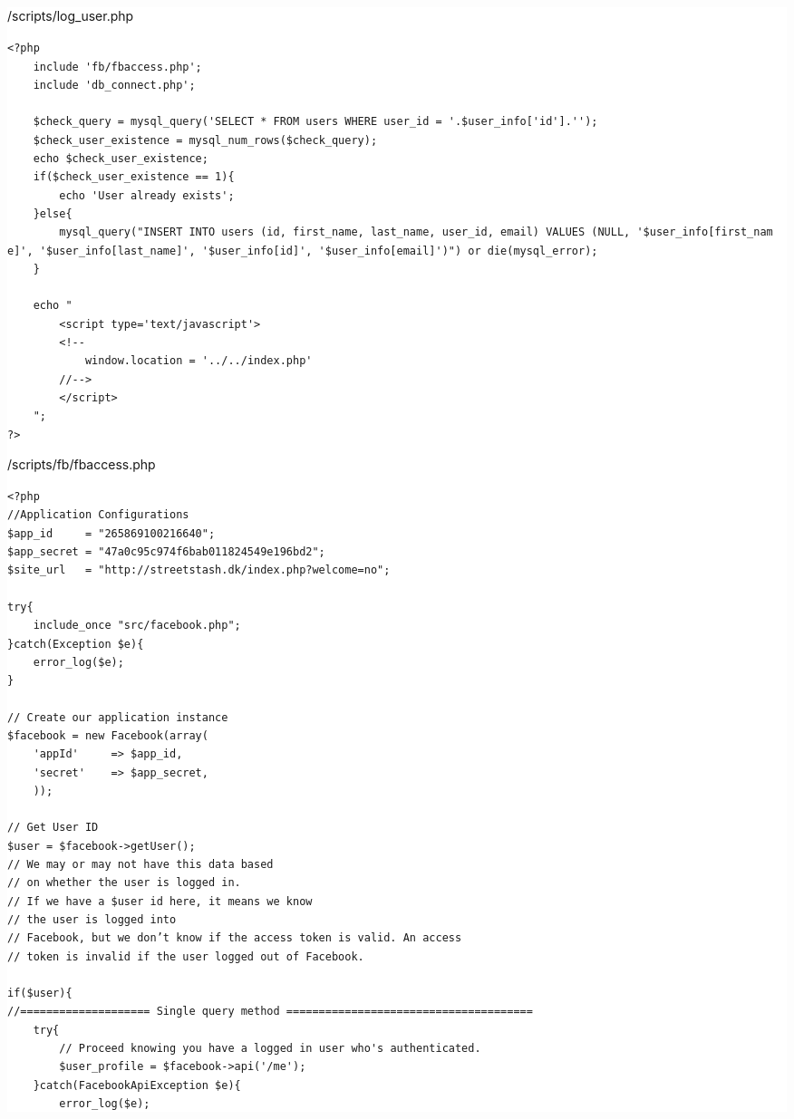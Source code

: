 /scripts/log_user.php

```
<?php
    include 'fb/fbaccess.php';
    include 'db_connect.php';

    $check_query = mysql_query('SELECT * FROM users WHERE user_id = '.$user_info['id'].'');
    $check_user_existence = mysql_num_rows($check_query);
    echo $check_user_existence;
    if($check_user_existence == 1){
        echo 'User already exists';
    }else{
        mysql_query("INSERT INTO users (id, first_name, last_name, user_id, email) VALUES (NULL, '$user_info[first_name]', '$user_info[last_name]', '$user_info[id]', '$user_info[email]')") or die(mysql_error);
    }

    echo "
        <script type='text/javascript'>
        <!--
            window.location = '../../index.php'
        //-->
        </script>
    ";
?> 
```

/scripts/fb/fbaccess.php

```
<?php
//Application Configurations
$app_id     = "265869100216640";
$app_secret = "47a0c95c974f6bab011824549e196bd2";
$site_url   = "http://streetstash.dk/index.php?welcome=no";

try{
    include_once "src/facebook.php";
}catch(Exception $e){
    error_log($e);
}

// Create our application instance
$facebook = new Facebook(array(
    'appId'     => $app_id,
    'secret'    => $app_secret,
    ));

// Get User ID
$user = $facebook->getUser();
// We may or may not have this data based
// on whether the user is logged in.
// If we have a $user id here, it means we know
// the user is logged into
// Facebook, but we don’t know if the access token is valid. An access
// token is invalid if the user logged out of Facebook.

if($user){
//==================== Single query method ======================================
    try{
        // Proceed knowing you have a logged in user who's authenticated.
        $user_profile = $facebook->api('/me');
    }catch(FacebookApiException $e){
        error_log($e);
```